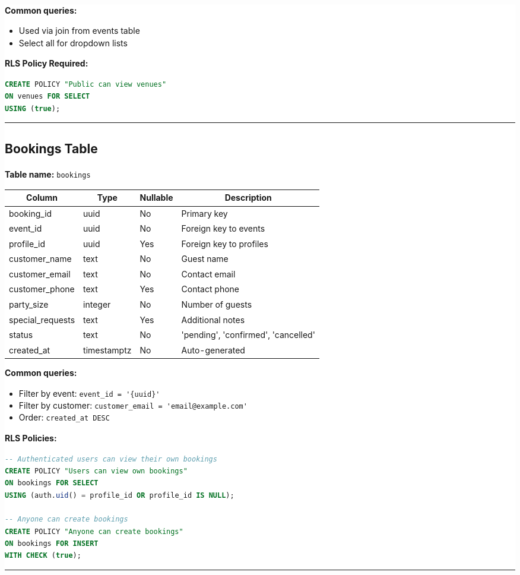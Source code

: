 **Common queries:**
- Used via join from events table
- Select all for dropdown lists

**RLS Policy Required:**
```sql
CREATE POLICY "Public can view venues"
ON venues FOR SELECT
USING (true);
```

---

## Bookings Table

**Table name:** `bookings`

| Column | Type | Nullable | Description |
|--------|------|----------|-------------|
| booking_id | uuid | No | Primary key |
| event_id | uuid | No | Foreign key to events |
| profile_id | uuid | Yes | Foreign key to profiles |
| customer_name | text | No | Guest name |
| customer_email | text | No | Contact email |
| customer_phone | text | Yes | Contact phone |
| party_size | integer | No | Number of guests |
| special_requests | text | Yes | Additional notes |
| status | text | No | 'pending', 'confirmed', 'cancelled' |
| created_at | timestamptz | No | Auto-generated |

**Common queries:**
- Filter by event: `event_id = '{uuid}'`
- Filter by customer: `customer_email = 'email@example.com'`
- Order: `created_at DESC`

**RLS Policies:**
```sql
-- Authenticated users can view their own bookings
CREATE POLICY "Users can view own bookings"
ON bookings FOR SELECT
USING (auth.uid() = profile_id OR profile_id IS NULL);

-- Anyone can create bookings
CREATE POLICY "Anyone can create bookings"
ON bookings FOR INSERT
WITH CHECK (true);
```

---